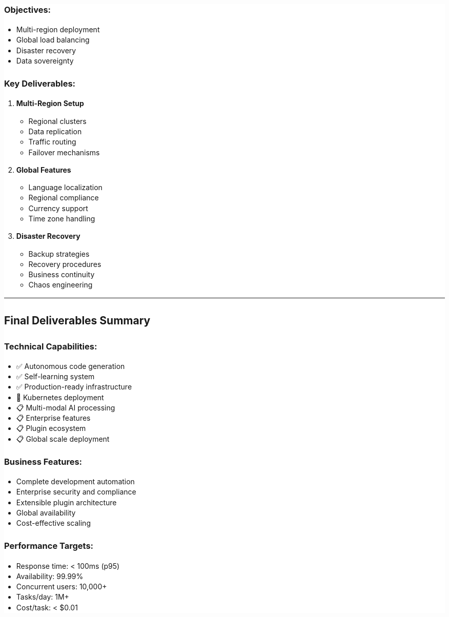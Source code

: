 ### Objectives:
- Multi-region deployment
- Global load balancing
- Disaster recovery
- Data sovereignty

### Key Deliverables:
1. **Multi-Region Setup**
   - Regional clusters
   - Data replication
   - Traffic routing
   - Failover mechanisms

2. **Global Features**
   - Language localization
   - Regional compliance
   - Currency support
   - Time zone handling

3. **Disaster Recovery**
   - Backup strategies
   - Recovery procedures
   - Business continuity
   - Chaos engineering

---

## Final Deliverables Summary

### Technical Capabilities:
- ✅ Autonomous code generation
- ✅ Self-learning system
- ✅ Production-ready infrastructure
- 🔄 Kubernetes deployment
- 📋 Multi-modal AI processing
- 📋 Enterprise features
- 📋 Plugin ecosystem
- 📋 Global scale deployment

### Business Features:
- Complete development automation
- Enterprise security and compliance
- Extensible plugin architecture
- Global availability
- Cost-effective scaling

### Performance Targets:
- Response time: < 100ms (p95)
- Availability: 99.99%
- Concurrent users: 10,000+
- Tasks/day: 1M+
- Cost/task: < $0.01
